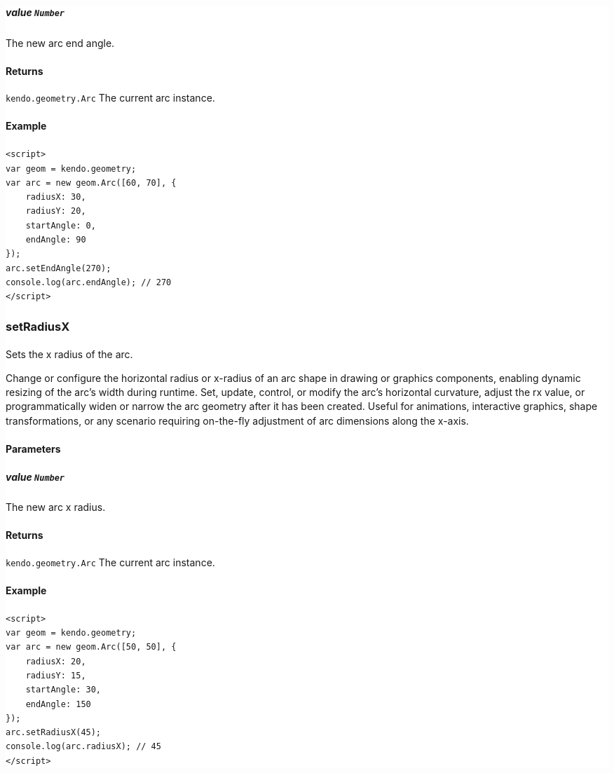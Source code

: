 ##### value `Number`

The new arc end angle.

#### Returns

`kendo.geometry.Arc` The current arc instance.

#### Example

    <script>
    var geom = kendo.geometry;
    var arc = new geom.Arc([60, 70], {
        radiusX: 30,
        radiusY: 20,
        startAngle: 0,
        endAngle: 90
    });
    arc.setEndAngle(270);
    console.log(arc.endAngle); // 270
    </script>


### setRadiusX

Sets the x radius of the arc.


<div class="meta-api-description">
Change or configure the horizontal radius or x-radius of an arc shape in drawing or graphics components, enabling dynamic resizing of the arc’s width during runtime. Set, update, control, or modify the arc’s horizontal curvature, adjust the rx value, or programmatically widen or narrow the arc geometry after it has been created. Useful for animations, interactive graphics, shape transformations, or any scenario requiring on-the-fly adjustment of arc dimensions along the x-axis.
</div>

#### Parameters

##### value `Number`

The new arc x radius.

#### Returns

`kendo.geometry.Arc` The current arc instance.

#### Example

    <script>
    var geom = kendo.geometry;
    var arc = new geom.Arc([50, 50], {
        radiusX: 20,
        radiusY: 15,
        startAngle: 30,
        endAngle: 150
    });
    arc.setRadiusX(45);
    console.log(arc.radiusX); // 45
    </script>

